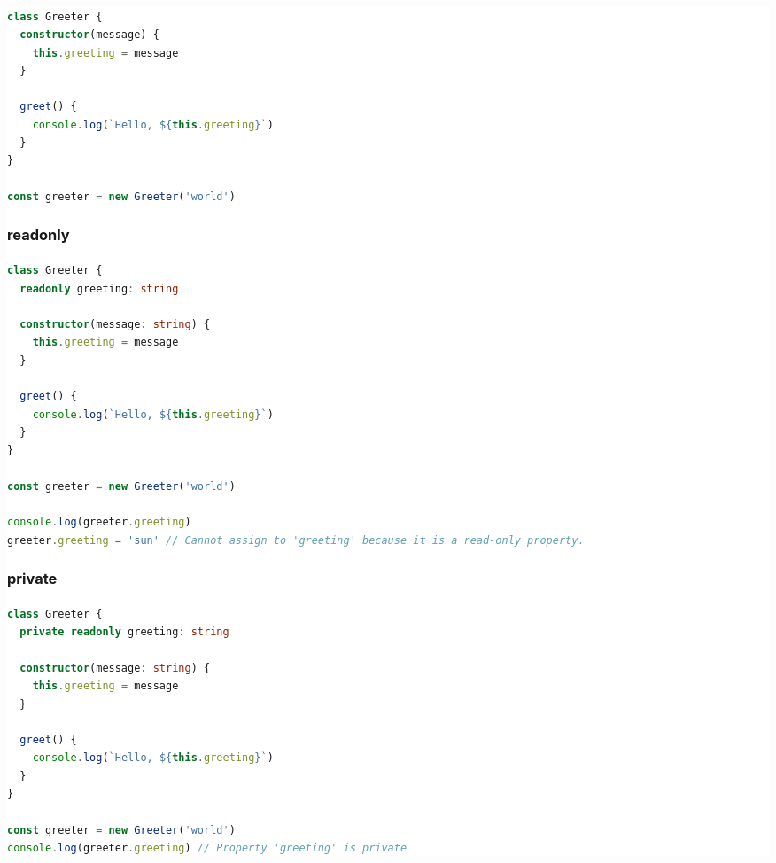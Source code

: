 ```ts data-line-numbers=[]
class Greeter {
  constructor(message) {
    this.greeting = message
  }

  greet() {
    console.log(`Hello, ${this.greeting}`)
  }
}

const greeter = new Greeter('world')
```



### readonly

```ts data-line-numbers=[]
class Greeter {
  readonly greeting: string

  constructor(message: string) {
    this.greeting = message
  }

  greet() {
    console.log(`Hello, ${this.greeting}`)
  }
}

const greeter = new Greeter('world')

console.log(greeter.greeting)
greeter.greeting = 'sun' // Cannot assign to 'greeting' because it is a read-only property.
```



### private

```ts data-line-numbers=[]
class Greeter {
  private readonly greeting: string

  constructor(message: string) {
    this.greeting = message
  }

  greet() {
    console.log(`Hello, ${this.greeting}`)
  }
}

const greeter = new Greeter('world')
console.log(greeter.greeting) // Property 'greeting' is private
```
